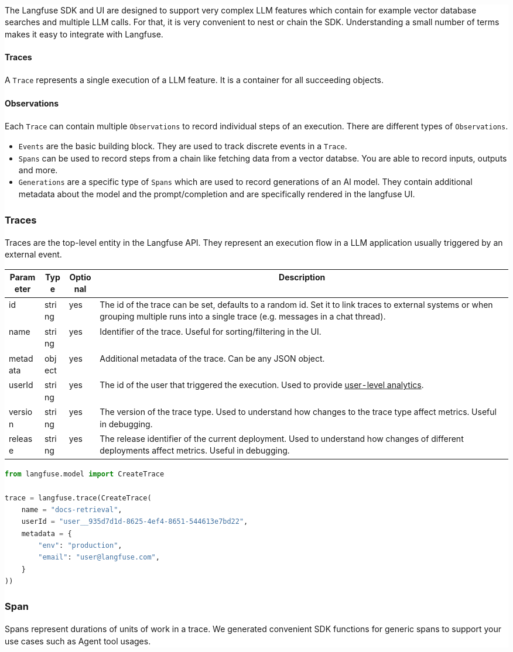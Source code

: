 The Langfuse SDK and UI are designed to support very complex LLM features which contain for example vector database searches and multiple LLM calls. For that, it is very convenient to nest or chain the SDK. Understanding a small number of terms makes it easy to integrate with Langfuse.

#### Traces
A `Trace` represents a single execution of a LLM feature. It is a container for all succeeding objects.
#### Observations
Each `Trace` can contain multiple `Observations` to record individual steps of an execution. There are different types of `Observations`.
  - `Events` are the basic building block. They are used to track discrete events in a `Trace`.
  - `Spans` can be used to record steps from a chain like fetching data from a vector databse. You are able to record inputs, outputs and more.
  - `Generations` are a specific type of `Spans` which are used to record generations of an AI model. They contain additional metadata about the model and the prompt/completion and are specifically rendered in the langfuse UI.

### Traces

Traces are the top-level entity in the Langfuse API. They represent an execution flow in a LLM application usually triggered by an external event.

| Parameter | Type   | Optional | Description
| --- | --- | --- | ---
| id | string | yes | The id of the trace can be set, defaults to a random id. Set it to link traces to external systems or when grouping multiple runs into a single trace (e.g. messages in a chat thread).
| name | string | yes | Identifier of the trace. Useful for sorting/filtering in the UI.
| metadata | object | yes | Additional metadata of the trace. Can be any JSON object.
| userId | string | yes | The id of the user that triggered the execution. Used to provide [user-level analytics](https://langfuse.com/docs/user-explorer).
| version | string | yes | The version of the trace type. Used to understand how changes to the trace type affect metrics. Useful in debugging.
| release | string | yes | The release identifier of the current deployment. Used to understand how changes of different deployments affect metrics. Useful in debugging.


```python
from langfuse.model import CreateTrace

trace = langfuse.trace(CreateTrace(
    name = "docs-retrieval",
    userId = "user__935d7d1d-8625-4ef4-8651-544613e7bd22",
    metadata = {
        "env": "production",
        "email": "user@langfuse.com",
    }
))
```

### Span

Spans represent durations of units of work in a trace. We generated convenient SDK functions for generic spans to support your use cases such as Agent tool usages.
